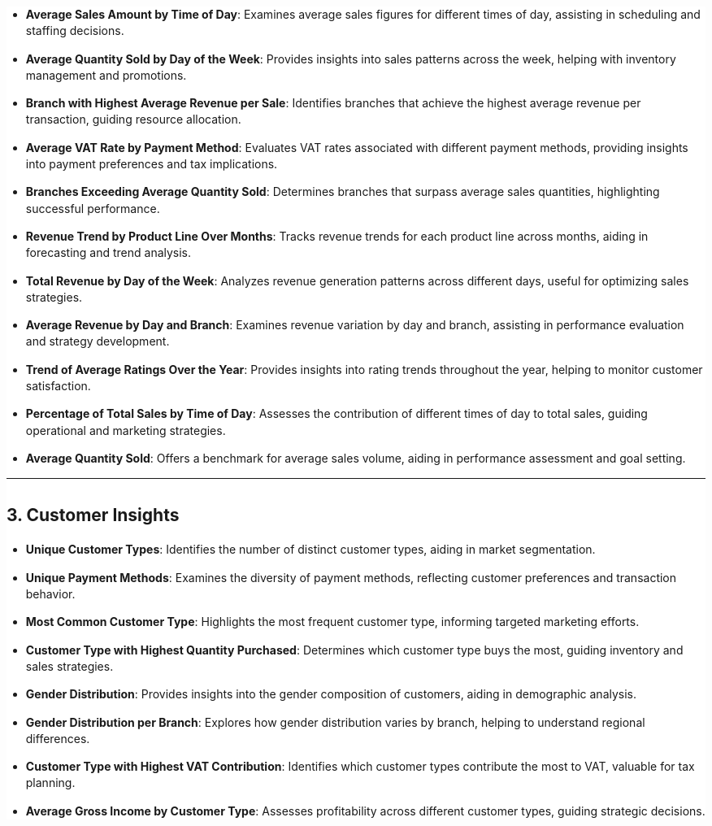 - **Average Sales Amount by Time of Day**: Examines average sales figures for different times of day, assisting in scheduling and staffing decisions.

- **Average Quantity Sold by Day of the Week**: Provides insights into sales patterns across the week, helping with inventory management and promotions.

- **Branch with Highest Average Revenue per Sale**: Identifies branches that achieve the highest average revenue per transaction, guiding resource allocation.

- **Average VAT Rate by Payment Method**: Evaluates VAT rates associated with different payment methods, providing insights into payment preferences and tax implications.

- **Branches Exceeding Average Quantity Sold**: Determines branches that surpass average sales quantities, highlighting successful performance.

- **Revenue Trend by Product Line Over Months**: Tracks revenue trends for each product line across months, aiding in forecasting and trend analysis.

- **Total Revenue by Day of the Week**: Analyzes revenue generation patterns across different days, useful for optimizing sales strategies.

- **Average Revenue by Day and Branch**: Examines revenue variation by day and branch, assisting in performance evaluation and strategy development.

- **Trend of Average Ratings Over the Year**: Provides insights into rating trends throughout the year, helping to monitor customer satisfaction.

- **Percentage of Total Sales by Time of Day**: Assesses the contribution of different times of day to total sales, guiding operational and marketing strategies.

- **Average Quantity Sold**: Offers a benchmark for average sales volume, aiding in performance assessment and goal setting.

---

## 3. Customer Insights

- **Unique Customer Types**: Identifies the number of distinct customer types, aiding in market segmentation.

- **Unique Payment Methods**: Examines the diversity of payment methods, reflecting customer preferences and transaction behavior.

- **Most Common Customer Type**: Highlights the most frequent customer type, informing targeted marketing efforts.

- **Customer Type with Highest Quantity Purchased**: Determines which customer type buys the most, guiding inventory and sales strategies.

- **Gender Distribution**: Provides insights into the gender composition of customers, aiding in demographic analysis.

- **Gender Distribution per Branch**: Explores how gender distribution varies by branch, helping to understand regional differences.

- **Customer Type with Highest VAT Contribution**: Identifies which customer types contribute the most to VAT, valuable for tax planning.

- **Average Gross Income by Customer Type**: Assesses profitability across different customer types, guiding strategic decisions.
